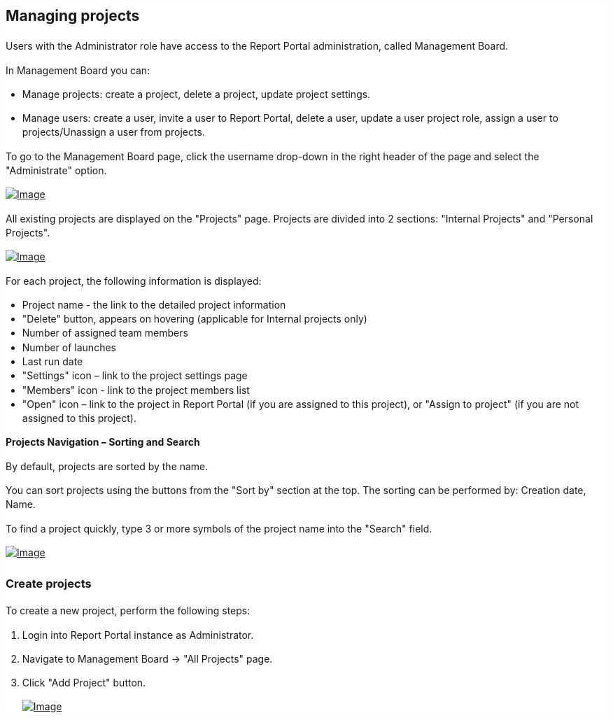 Managing projects
-----------------

Users with the Administrator role have access to the Report Portal
administration, called Management Board.

In Management Board you can:

- Manage projects: create a project, delete a project, update project settings.

- Manage users: create a user, invite a user to Report Portal, delete a user,
update a user project role, assign a user to projects/Unassign a user from
projects.

To go to the Management Board page, click the username drop-down in the
right header of the page and select the "Administrate" option.

[ ![Image](Images/pic-Admin.jpg) ](Images/pic-Admin.jpg)

All existing projects are displayed on the "Projects" page. Projects are
divided into 2 sections: "Internal Projects" and "Personal Projects".
 
[ ![Image](Images/pic_11.jpg) ](Images/pic_11.jpg)

For each project, the following information is displayed:

- Project name - the link to the detailed project information
- "Delete" button, appears on hovering (applicable for Internal projects only)
- Number of assigned team members
- Number of launches
- Last run date
- "Settings" icon – link to the project settings page
- "Members" icon - link to the project members list
- "Open" icon – link to the project in Report Portal (if you are assigned
    to this project), or "Assign to project" (if you are not assigned to this
    project).

**Projects Navigation – Sorting and Search**

By default, projects are sorted by the name.

You can sort projects using the buttons from the "Sort by" section at the top.
The sorting can be performed by: Creation date, Name.

To find a project quickly, type 3 or more symbols of the project name into the
"Search" field.

[ ![Image](Images/pic_12.jpg) ](Images/pic_12.jpg)

### Create projects

To create a new project, perform the following steps:

1. Login into Report Portal instance as Administrator.

2. Navigate to Management Board -\> "All Projects" page.

3. Click "Add Project" button.

   [ ![Image](Images/pic_13.jpg) ](Images/pic_13.jpg)
